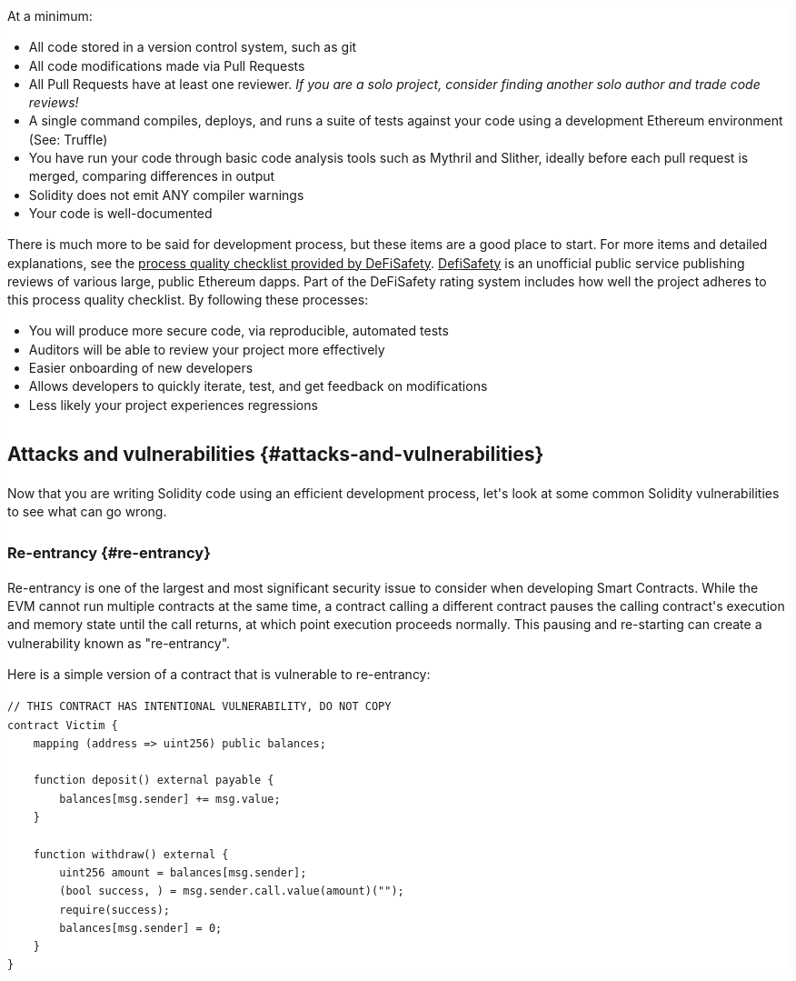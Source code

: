 At a minimum:

- All code stored in a version control system, such as git
- All code modifications made via Pull Requests
- All Pull Requests have at least one reviewer. _If you are a solo project, consider finding another solo author and trade code reviews!_
- A single command compiles, deploys, and runs a suite of tests against your code using a development Ethereum environment (See: Truffle)
- You have run your code through basic code analysis tools such as Mythril and Slither, ideally before each pull request is merged, comparing differences in output
- Solidity does not emit ANY compiler warnings
- Your code is well-documented

There is much more to be said for development process, but these items are a good place to start. For more items and detailed explanations, see the [process quality checklist provided by DeFiSafety](https://docs.defisafety.com/review-process-documentation/process-quality-audit-process). [DefiSafety](https://defisafety.com/) is an unofficial public service publishing reviews of various large, public Ethereum dapps. Part of the DeFiSafety rating system includes how well the project adheres to this process quality checklist. By following these processes:

- You will produce more secure code, via reproducible, automated tests
- Auditors will be able to review your project more effectively
- Easier onboarding of new developers
- Allows developers to quickly iterate, test, and get feedback on modifications
- Less likely your project experiences regressions

## Attacks and vulnerabilities {#attacks-and-vulnerabilities}

Now that you are writing Solidity code using an efficient development process, let's look at some common Solidity vulnerabilities to see what can go wrong.

### Re-entrancy {#re-entrancy}

Re-entrancy is one of the largest and most significant security issue to consider when developing Smart Contracts. While the EVM cannot run multiple contracts at the same time, a contract calling a different contract pauses the calling contract's execution and memory state until the call returns, at which point execution proceeds normally. This pausing and re-starting can create a vulnerability known as "re-entrancy".

Here is a simple version of a contract that is vulnerable to re-entrancy:

```solidity
// THIS CONTRACT HAS INTENTIONAL VULNERABILITY, DO NOT COPY
contract Victim {
    mapping (address => uint256) public balances;

    function deposit() external payable {
        balances[msg.sender] += msg.value;
    }

    function withdraw() external {
        uint256 amount = balances[msg.sender];
        (bool success, ) = msg.sender.call.value(amount)("");
        require(success);
        balances[msg.sender] = 0;
    }
}
```
